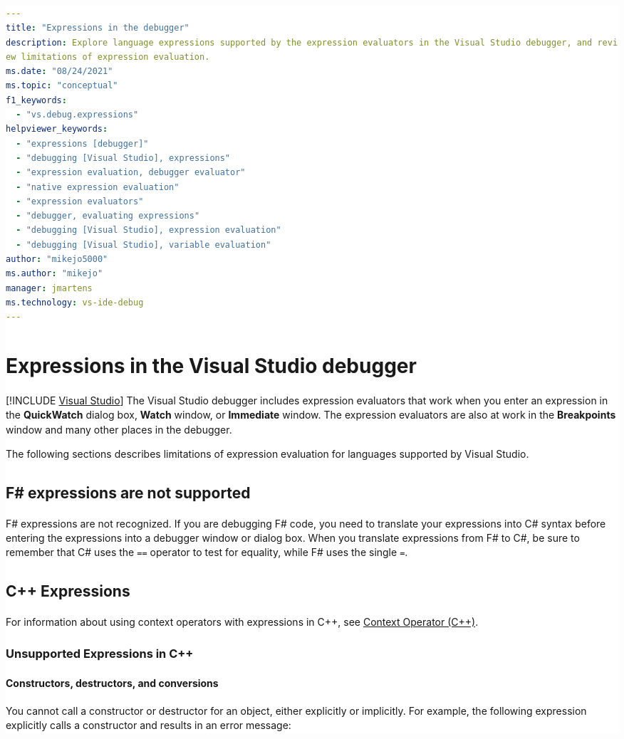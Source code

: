 ```yaml
---
title: "Expressions in the debugger"
description: Explore language expressions supported by the expression evaluators in the Visual Studio debugger, and review limitations of expression evaluation.
ms.date: "08/24/2021"
ms.topic: "conceptual"
f1_keywords:
  - "vs.debug.expressions"
helpviewer_keywords:
  - "expressions [debugger]"
  - "debugging [Visual Studio], expressions"
  - "expression evaluation, debugger evaluator"
  - "native expression evaluation"
  - "expression evaluators"
  - "debugger, evaluating expressions"
  - "debugging [Visual Studio], expression evaluation"
  - "debugging [Visual Studio], variable evaluation"
author: "mikejo5000"
ms.author: "mikejo"
manager: jmartens
ms.technology: vs-ide-debug
---
```

# Expressions in the Visual Studio debugger

 [!INCLUDE [Visual Studio](~/includes/applies-to-version/vs-windows-only.md)]
The Visual Studio debugger includes expression evaluators that work when you enter an expression in the **QuickWatch** dialog box, **Watch** window, or **Immediate** window. The expression evaluators are also at work in the **Breakpoints** window and many other places in the debugger.

The following sections describes limitations of expression evaluation for languages supported by Visual Studio.

## F# expressions are not supported
F# expressions are not recognized. If you are debugging F# code, you need to translate your expressions into C# syntax before entering the expressions into a debugger window or dialog box. When you translate expressions from F# to C#, be sure to remember that C# uses the `==` operator to test for equality, while F# uses the single `=`.

## C++ Expressions
For information about using context operators with expressions in C++, see [Context Operator (C++)](../debugger/context-operator-cpp.md).

### Unsupported Expressions in C++

#### Constructors, destructors, and conversions
You cannot call a constructor or destructor for an object, either explicitly or implicitly. For example, the following expression explicitly calls a constructor and results in an error message:
